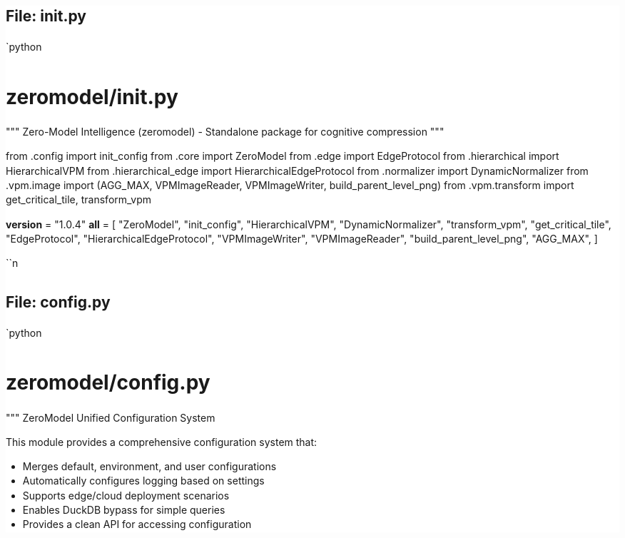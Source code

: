 


## File: __init__.py

`python
# zeromodel/__init__.py
"""
Zero-Model Intelligence (zeromodel) - Standalone package for cognitive compression
"""

from .config import init_config
from .core import ZeroModel
from .edge import EdgeProtocol
from .hierarchical import HierarchicalVPM
from .hierarchical_edge import HierarchicalEdgeProtocol
from .normalizer import DynamicNormalizer
from .vpm.image import (AGG_MAX, VPMImageReader, VPMImageWriter,
                        build_parent_level_png)
from .vpm.transform import get_critical_tile, transform_vpm

__version__ = "1.0.4"
__all__ = [
    "ZeroModel",
    "init_config",
    "HierarchicalVPM",
    "DynamicNormalizer",
    "transform_vpm",
    "get_critical_tile",
    "EdgeProtocol",
    "HierarchicalEdgeProtocol",
    "VPMImageWriter",
    "VPMImageReader",
    "build_parent_level_png",
    "AGG_MAX",
]

``n

## File: config.py

`python
# zeromodel/config.py
"""
ZeroModel Unified Configuration System

This module provides a comprehensive configuration system that:
- Merges default, environment, and user configurations
- Automatically configures logging based on settings
- Supports edge/cloud deployment scenarios
- Enables DuckDB bypass for simple queries
- Provides a clean API for accessing configuration
